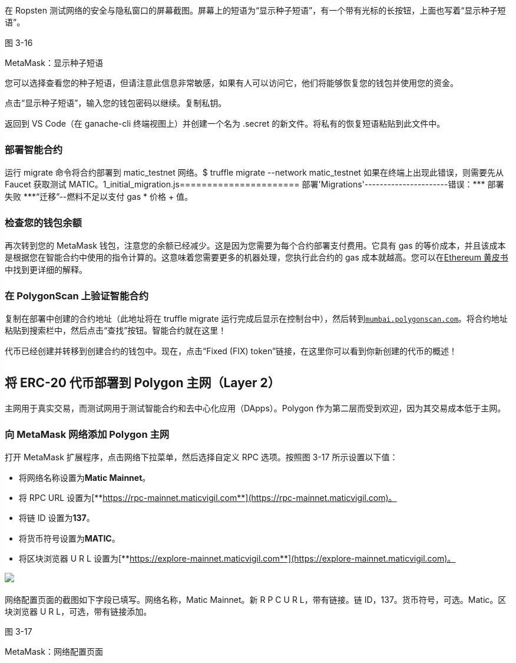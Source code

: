 在 Ropsten 测试网络的安全与隐私窗口的屏幕截图。屏幕上的短语为“显示种子短语”，有一个带有光标的长按钮，上面也写着“显示种子短语”。

图 3-16

MetaMask：显示种子短语

您可以选择查看您的种子短语，但请注意此信息非常敏感，如果有人可以访问它，他们将能够恢复您的钱包并使用您的资金。

点击“显示种子短语”，输入您的钱包密码以继续。复制私钥。

返回到 VS Code（在 ganache-cli 终端视图上）并创建一个名为 .secret 的新文件。将私有的恢复短语粘贴到此文件中。

### 部署智能合约

运行 migrate 命令将合约部署到 matic_testnet 网络。$ truffle migrate --network matic_testnet 如果在终端上出现此错误，则需要先从 Faucet 获取测试 MATIC。1_initial_migration.js====================== 部署'Migrations'----------------------错误：*** 部署失败 ***“迁移”--燃料不足以支付 gas * 价格 + 值。

### 检查您的钱包余额

再次转到您的 MetaMask 钱包，注意您的余额已经减少。这是因为您需要为每个合约部署支付费用。它具有 gas 的等价成本，并且该成本是根据您在智能合约中使用的指令计算的。这意味着您需要更多的机器处理，您执行此合约的 gas 成本就越高。您可以在[Ethereum 黄皮书](https://ethereum.github.io/yellowpaper/paper.pdf)中找到更详细的解释。

### 在 PolygonScan 上验证智能合约

复制在部署中创建的合约地址（此地址将在 truffle migrate 运行完成后显示在控制台中），然后转到[`mumbai.polygonscan.com`](https://mumbai.polygonscan.com)。将合约地址粘贴到搜索栏中，然后点击“查找”按钮。智能合约就在这里！

代币已经创建并转移到创建合约的钱包中。现在，点击“Fixed (FIX) token”链接，在这里你可以看到你新创建的代币的概述！

## 将 ERC-20 代币部署到 Polygon 主网（Layer 2）

主网用于真实交易，而测试网用于测试智能合约和去中心化应用（DApps）。Polygon 作为第二层而受到欢迎，因为其交易成本低于主网。

### 向 MetaMask 网络添加 Polygon 主网

打开 MetaMask 扩展程序，点击网络下拉菜单，然后选择自定义 RPC 选项。按照图 3-17 所示设置以下值：

+   将网络名称设置为**Matic Mainnet**。

+   将 RPC URL 设置为[**https://rpc-mainnet.maticvigil.com**](https://rpc-mainnet.maticvigil.com)。

+   将链 ID 设置为**137**。

+   将货币符号设置为**MATIC**。

+   将区块浏览器 U R L 设置为[**https://explore-mainnet.maticvigil.com**](https://explore-mainnet.maticvigil.com)。

![](img/521550_1_En_3_Fig17_HTML.jpg)

网络配置页面的截图如下字段已填写。网络名称，Matic Mainnet。新 R P C U R L，带有链接。链 ID，137。货币符号，可选。Matic。区块浏览器 U R L，可选，带有链接添加。

图 3-17

MetaMask：网络配置页面
